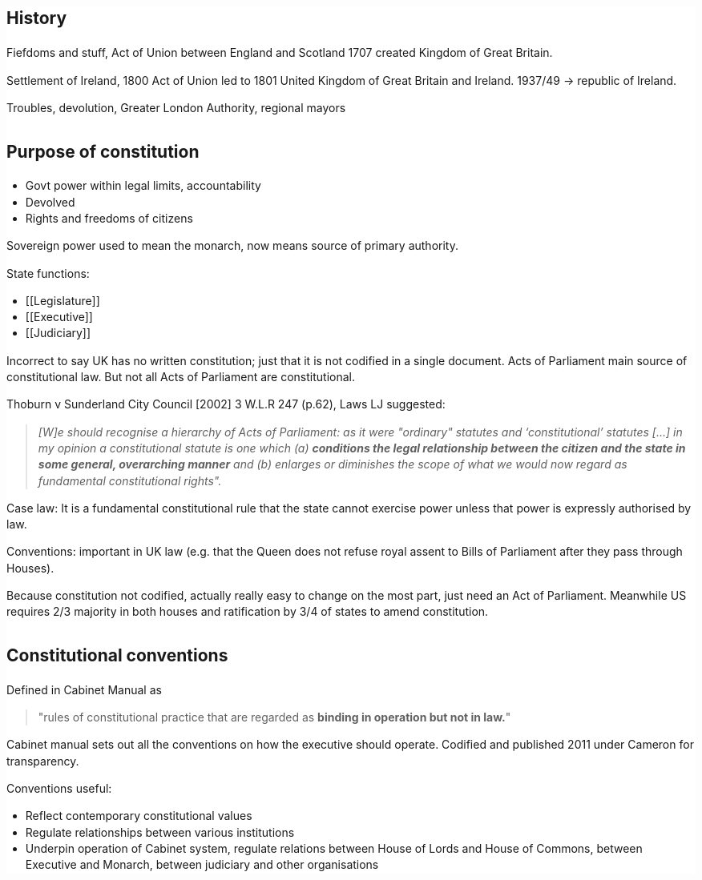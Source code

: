 ## History

Fiefdoms and stuff, Act of Union between England and Scotland 1707 created Kingdom of Great Britain.

Settlement of Ireland, 1800 Act of Union led to 1801 United Kingdom of Great Britain and Ireland. 1937/49 -> republic of Ireland. 

Troubles, devolution, Greater London Authority, regional mayors

## Purpose of constitution
- Govt power within legal limits, accountability
- Devolved
- Rights and freedoms of citizens

Sovereign power used to mean the monarch, now means source of primary authority. 

State functions:
- [[Legislature]]
- [[Executive]]
- [[Judiciary]]

Incorrect to say UK has no written constitution; just that it is not codified in a single document. Acts of Parliament main source of constitutional law. But not all Acts of Parliament are constitutional. 

Thoburn v Sunderland City Council [2002] 3 W.L.R 247 (p.62), Laws LJ suggested:
> _[W]e should recognise a hierarchy of Acts of Parliament: as it were "ordinary" statutes and ‘constitutional’ statutes […] in my opinion a constitutional statute is one which (a) **conditions the legal relationship between the citizen and the state in some general, overarching manner** and (b) enlarges or diminishes the scope of what we would now regard as fundamental constitutional rights"._

Case law: 
It is a fundamental constitutional rule that the state cannot exercise power unless that power is expressly authorised by law. 

Conventions: important in UK law (e.g. that the Queen does not refuse royal assent to Bills of Parliament after they pass through Houses).

Because constitution not codified, actually really easy to change on the most part, just need an Act of Parliament. Meanwhile US requires 2/3 majority in both houses and ratification by 3/4 of states to amend constitution. 

## Constitutional conventions

Defined in Cabinet Manual as
> "rules of constitutional practice that are regarded as **binding in operation but not in law.**"

Cabinet manual sets out all the conventions on how the executive should operate. Codified and published 2011 under Cameron for transparency. 

Conventions useful:
- Reflect contemporary constitutional values
- Regulate relationships between various institutions
- Underpin operation of Cabinet system, regulate relations between House of Lords and House of Commons, between Executive and Monarch, between judiciary and other organisations
